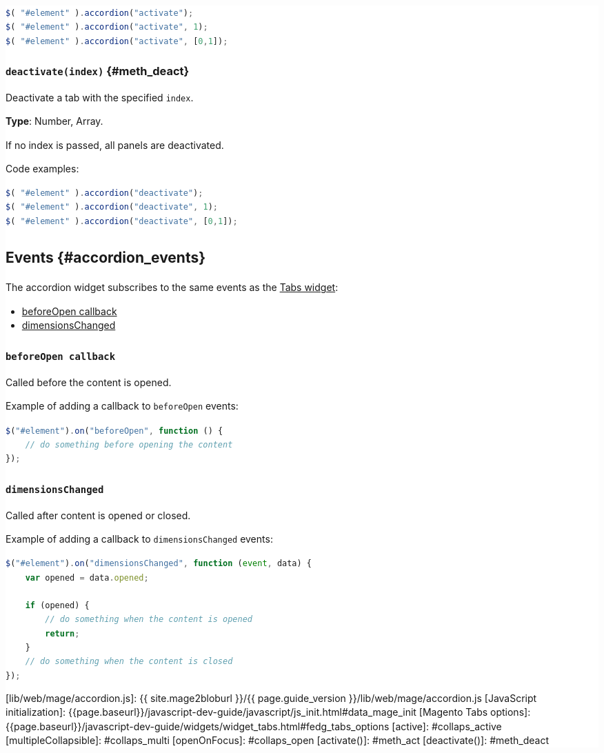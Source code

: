 ```javascript
$( "#element" ).accordion("activate");
$( "#element" ).accordion("activate", 1);
$( "#element" ).accordion("activate", [0,1]);
```

### `deactivate(index)` {#meth_deact}

Deactivate a tab with the specified `index`.

**Type**: Number, Array.

If no index is passed, all panels are deactivated.

Code examples:

```javascript
$( "#element" ).accordion("deactivate");
$( "#element" ).accordion("deactivate", 1);
$( "#element" ).accordion("deactivate", [0,1]);
```

## Events {#accordion_events}

The accordion widget subscribes to the same events as the [Tabs widget]({{page.baseurl}}/javascript-dev-guide/widgets/widget_tabs.html):

-  [beforeOpen callback](#beforeopen-callback)
-  [dimensionsChanged](#dimensionschanged)

### `beforeOpen callback`

Called before the content is opened.

Example of adding a callback to `beforeOpen` events:

```javascript
$("#element").on("beforeOpen", function () {
    // do something before opening the content
});
```

### `dimensionsChanged`

Called after content is opened or closed.

Example of adding a callback to `dimensionsChanged` events:

```javascript
$("#element").on("dimensionsChanged", function (event, data) {
    var opened = data.opened;

    if (opened) {
        // do something when the content is opened
        return;
    }
    // do something when the content is closed
});
```


[Magento Tabs widget]: {{page.baseurl}}/javascript-dev-guide/widgets/widget_tabs.html
[lib/web/mage/accordion.js]: {{ site.mage2bloburl }}/{{ page.guide_version }}/lib/web/mage/accordion.js
[JavaScript initialization]: {{page.baseurl}}/javascript-dev-guide/javascript/js_init.html#data_mage_init
[Magento Tabs options]: {{page.baseurl}}/javascript-dev-guide/widgets/widget_tabs.html#fedg_tabs_options
[active]: #collaps_active
[multipleCollapsible]: #collaps_multi
[openOnFocus]: #collaps_open
[activate()]: #meth_act
[deactivate()]: #meth_deact
